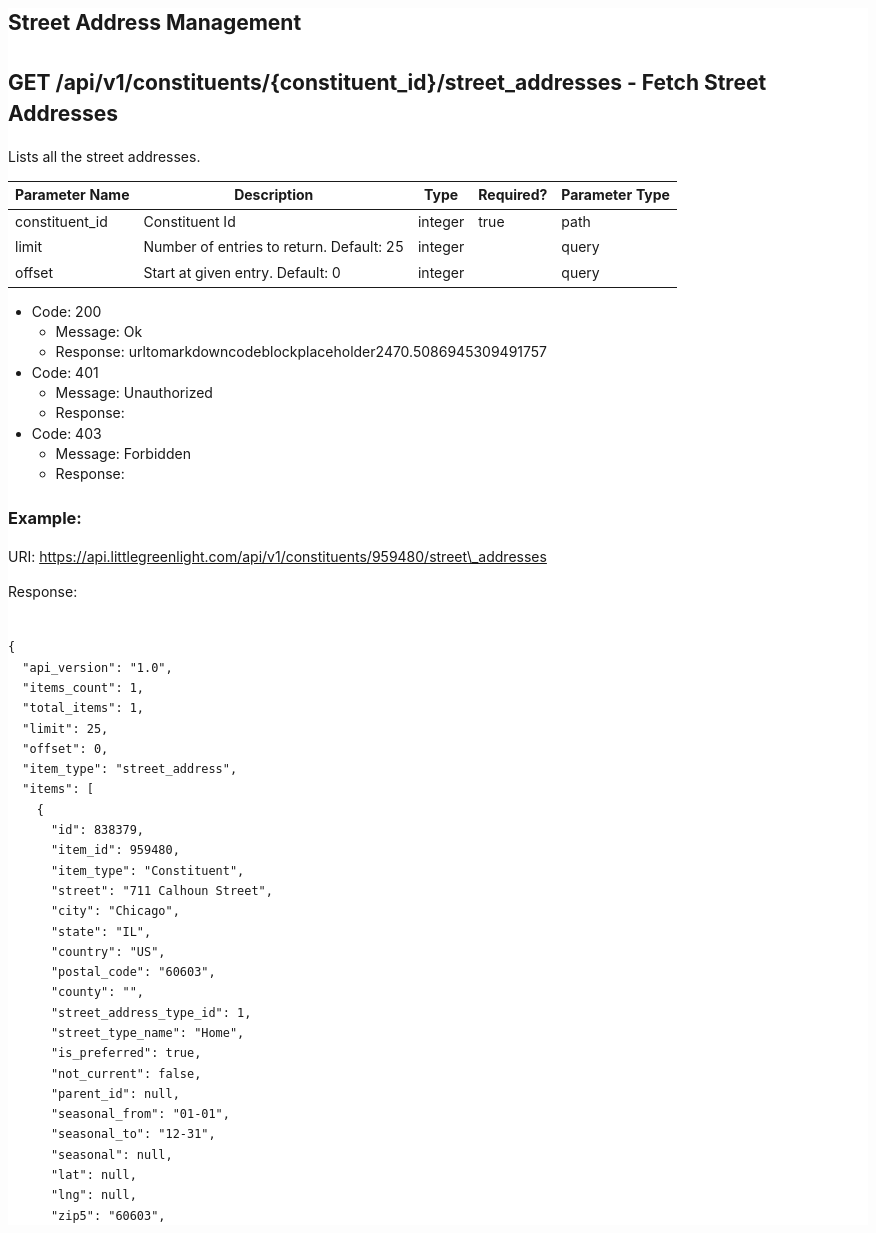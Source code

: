 Street Address Management
-------------------------

GET /api/v1/constituents/{constituent\_id}/street\_addresses - Fetch Street Addresses
-------------------------------------------------------------------------------------

Lists all the street addresses.


|Parameter Name|Description                             |Type   |Required?|Parameter Type|
|--------------|----------------------------------------|-------|---------|--------------|
|constituent_id|Constituent Id                          |integer|true     |path          |
|limit         |Number of entries to return. Default: 25|integer|         |query         |
|offset        |Start at given entry. Default: 0        |integer|         |query         |




* Code: 200
  * Message: Ok
  * Response:                 urltomarkdowncodeblockplaceholder2470.5086945309491757              
* Code: 401
  * Message: Unauthorized
  * Response: 
* Code: 403
  * Message: Forbidden
  * Response: 


### Example:

URI: https://api.littlegreenlight.com/api/v1/constituents/959480/street\_addresses

Response:

```
                  
{
  "api_version": "1.0",
  "items_count": 1,
  "total_items": 1,
  "limit": 25,
  "offset": 0,
  "item_type": "street_address",
  "items": [
    {
      "id": 838379,
      "item_id": 959480,
      "item_type": "Constituent",
      "street": "711 Calhoun Street",
      "city": "Chicago",
      "state": "IL",
      "country": "US",
      "postal_code": "60603",
      "county": "",
      "street_address_type_id": 1,
      "street_type_name": "Home",
      "is_preferred": true,
      "not_current": false,
      "parent_id": null,
      "seasonal_from": "01-01",
      "seasonal_to": "12-31",
      "seasonal": null,
      "lat": null,
      "lng": null,
      "zip5": "60603",
```